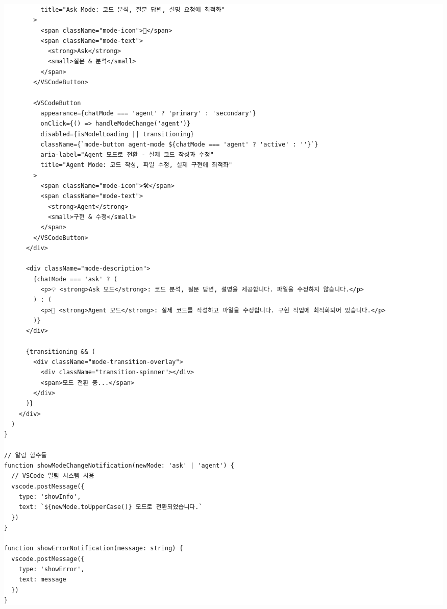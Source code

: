 ```tsx
          title="Ask Mode: 코드 분석, 질문 답변, 설명 요청에 최적화"
        >
          <span className="mode-icon">🤔</span>
          <span className="mode-text">
            <strong>Ask</strong>
            <small>질문 & 분석</small>
          </span>
        </VSCodeButton>

        <VSCodeButton
          appearance={chatMode === 'agent' ? 'primary' : 'secondary'}
          onClick={() => handleModeChange('agent')}
          disabled={isModelLoading || transitioning}
          className={`mode-button agent-mode ${chatMode === 'agent' ? 'active' : ''}`}
          aria-label="Agent 모드로 전환 - 실제 코드 작성과 수정"
          title="Agent Mode: 코드 작성, 파일 수정, 실제 구현에 최적화"
        >
          <span className="mode-icon">🛠️</span>
          <span className="mode-text">
            <strong>Agent</strong>
            <small>구현 & 수정</small>
          </span>
        </VSCodeButton>
      </div>

      <div className="mode-description">
        {chatMode === 'ask' ? (
          <p>💡 <strong>Ask 모드</strong>: 코드 분석, 질문 답변, 설명을 제공합니다. 파일을 수정하지 않습니다.</p>
        ) : (
          <p>🔧 <strong>Agent 모드</strong>: 실제 코드를 작성하고 파일을 수정합니다. 구현 작업에 최적화되어 있습니다.</p>
        )}
      </div>

      {transitioning && (
        <div className="mode-transition-overlay">
          <div className="transition-spinner"></div>
          <span>모드 전환 중...</span>
        </div>
      )}
    </div>
  )
}

// 알림 함수들
function showModeChangeNotification(newMode: 'ask' | 'agent') {
  // VSCode 알림 시스템 사용
  vscode.postMessage({
    type: 'showInfo',
    text: `${newMode.toUpperCase()} 모드로 전환되었습니다.`
  })
}

function showErrorNotification(message: string) {
  vscode.postMessage({
    type: 'showError', 
    text: message
  })
}
```
